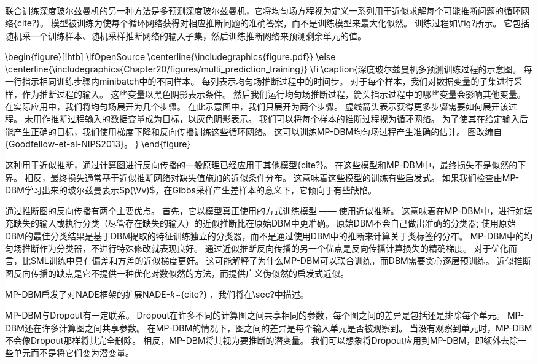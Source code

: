 

联合训练深度玻尔兹曼机的另一种方法是多预测深度玻尔兹曼机，它将均匀场方程视为定义一系列用于近似求解每个可能推断问题的循环网络{cite?}。
模型被训练为使每个循环网络获得对相应推断问题的准确答案，而不是训练模型来最大化似然。
训练过程如\fig?所示。
它包括随机采一个训练样本、随机采样推断网络的输入子集，然后训练推断网络来预测剩余单元的值。

\begin{figure}[!htb]
\ifOpenSource
\centerline{\includegraphics{figure.pdf}}
\else
\centerline{\includegraphics{Chapter20/figures/multi_prediction_training}}
\fi
\caption{深度玻尔兹曼机多预测训练过程的示意图。
每一行指示相同训练步骤内minibatch中的不同样本。
每列表示均匀场推断过程中的时间步。
对于每个样本，我们对数据变量的子集进行采样，作为推断过程的输入。
这些变量以黑色阴影表示条件。
然后我们运行均匀场推断过程，箭头指示过程中的哪些变量会影响其他变量。
在实际应用中，我们将均匀场展开为几个步骤。
在此示意图中，我们只展开为两个步骤。
虚线箭头表示获得更多步骤需要如何展开该过程。
未用作推断过程输入的数据变量成为目标，以灰色阴影表示。
我们可以将每个样本的推断过程视为循环网络。
为了使其在给定输入后能产生正确的目标，我们使用梯度下降和反向传播训练这些循环网络。
这可以训练MP-DBM均匀场过程产生准确的估计。
图改编自{Goodfellow-et-al-NIPS2013}。
}
\end{figure}

这种用于近似推断，通过计算图进行反向传播的一般原理已经应用于其他模型{cite?}。
在这些模型和MP-DBM中，最终损失不是似然的下界。
相反，最终损失通常基于近似推断网络对缺失值施加的近似条件分布。
这意味着这些模型的训练有些启发式。
如果我们检查由MP-DBM学习出来的玻尔兹曼表示$p(\Vv)$，在Gibbs采样产生差样本的意义下，它倾向于有些缺陷。

通过推断图的反向传播有两个主要优点。
首先，它以模型真正使用的方式训练模型 —— 使用近似推断。
这意味着在MP-DBM中，进行如填充缺失的输入或执行分类（尽管存在缺失的输入）的近似推断比在原始DBM中更准确。
原始DBM不会自己做出准确的分类器; 使用原始DBM的最佳分类结果是基于DBM提取的特征训练独立的分类器，而不是通过使用DBM中的推断来计算关于类标签的分布。
MP-DBM中的均匀场推断作为分类器，不进行特殊修改就表现良好。
通过近似推断反向传播的另一个优点是反向传播计算损失的精确梯度。
对于优化而言，比SML训练中具有偏差和方差的近似梯度更好。
这可能解释了为什么MP-DBM可以联合训练，而DBM需要贪心逐层预训练。
近似推断图反向传播的缺点是它不提供一种优化对数似然的方法，而提供广义伪似然的启发式近似。

MP-DBM启发了对NADE框架的扩展NADE-$k$~{cite?} ，我们将在\sec?中描述。

MP-DBM与Dropout有一定联系。
Dropout在许多不同的计算图之间共享相同的参数，每个图之间的差异是包括还是排除每个单元。
MP-DBM还在许多计算图之间共享参数。
在MP-DBM的情况下，图之间的差异是每个输入单元是否被观察到。
当没有观察到单元时，MP-DBM不会像Dropout那样将其完全删除。
相反，MP-DBM将其视为要推断的潜变量。
我们可以想象将Dropout应用到MP-DBM，即额外去除一些单元而不是将它们变为潜变量。
